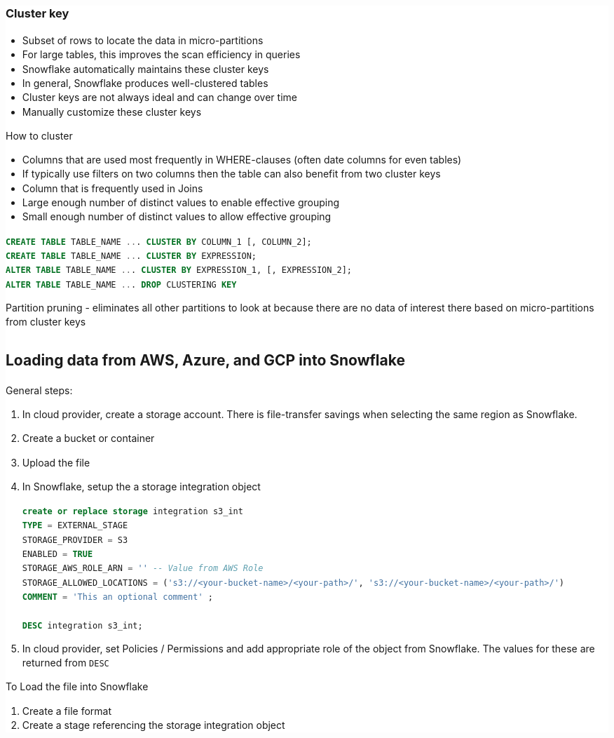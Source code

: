 
### Cluster key

- Subset of rows to locate the data in micro-partitions
- For large tables, this improves the scan efficiency in queries
- Snowflake automatically maintains these cluster keys
- In general, Snowflake produces well-clustered tables
- Cluster keys are not always ideal and can change over time
- Manually customize these cluster keys

How to cluster
- Columns that are used most frequently in WHERE-clauses (often date columns for even tables)
- If typically use filters on two columns then the table can also benefit from two cluster keys
- Column that is frequently used in Joins
- Large enough number of distinct values to enable effective grouping
- Small enough number of distinct values to allow effective grouping

```sql
CREATE TABLE TABLE_NAME ... CLUSTER BY COLUMN_1 [, COLUMN_2]; 
CREATE TABLE TABLE_NAME ... CLUSTER BY EXPRESSION;
ALTER TABLE TABLE_NAME ... CLUSTER BY EXPRESSION_1, [, EXPRESSION_2];
ALTER TABLE TABLE_NAME ... DROP CLUSTERING KEY
```

Partition pruning - eliminates all other partitions to look at because there are no data of interest there based on micro-partitions from cluster keys

## Loading data from AWS, Azure, and GCP into Snowflake

General steps:
1. In cloud provider, create a storage account. There is file-transfer savings when selecting the same region as Snowflake.
2. Create a bucket or container
3. Upload the file
4. In Snowflake, setup the a storage integration object

    ```sql
    create or replace storage integration s3_int
    TYPE = EXTERNAL_STAGE
    STORAGE_PROVIDER = S3
    ENABLED = TRUE 
    STORAGE_AWS_ROLE_ARN = '' -- Value from AWS Role
    STORAGE_ALLOWED_LOCATIONS = ('s3://<your-bucket-name>/<your-path>/', 's3://<your-bucket-name>/<your-path>/')
    COMMENT = 'This an optional comment' ;
    
    DESC integration s3_int;
    ```

5. In cloud provider, set Policies / Permissions and add appropriate role of the object from Snowflake. The values for these are returned from `DESC`

To Load the file into Snowflake
1. Create a file format
2. Create a stage referencing the storage integration object 
